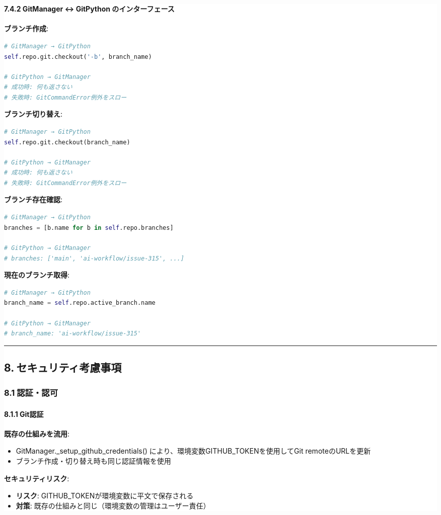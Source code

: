 #### 7.4.2 GitManager ↔ GitPython のインターフェース

**ブランチ作成**:
```python
# GitManager → GitPython
self.repo.git.checkout('-b', branch_name)

# GitPython → GitManager
# 成功時: 何も返さない
# 失敗時: GitCommandError例外をスロー
```

**ブランチ切り替え**:
```python
# GitManager → GitPython
self.repo.git.checkout(branch_name)

# GitPython → GitManager
# 成功時: 何も返さない
# 失敗時: GitCommandError例外をスロー
```

**ブランチ存在確認**:
```python
# GitManager → GitPython
branches = [b.name for b in self.repo.branches]

# GitPython → GitManager
# branches: ['main', 'ai-workflow/issue-315', ...]
```

**現在のブランチ取得**:
```python
# GitManager → GitPython
branch_name = self.repo.active_branch.name

# GitPython → GitManager
# branch_name: 'ai-workflow/issue-315'
```

---

## 8. セキュリティ考慮事項

### 8.1 認証・認可

#### 8.1.1 Git認証

**既存の仕組みを流用**:
- GitManager._setup_github_credentials() により、環境変数GITHUB_TOKENを使用してGit remoteのURLを更新
- ブランチ作成・切り替え時も同じ認証情報を使用

**セキュリティリスク**:
- **リスク**: GITHUB_TOKENが環境変数に平文で保存される
- **対策**: 既存の仕組みと同じ（環境変数の管理はユーザー責任）
